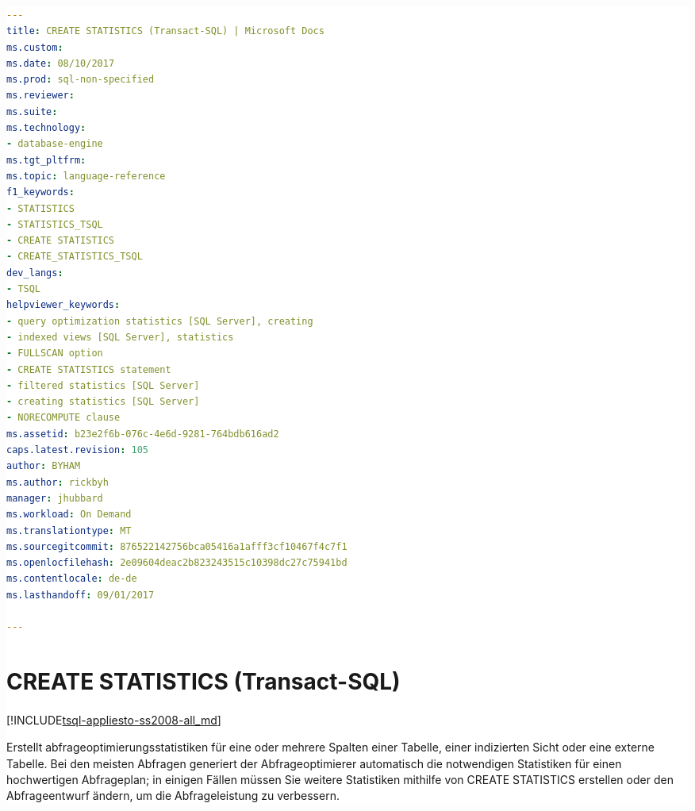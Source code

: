```yaml
---
title: CREATE STATISTICS (Transact-SQL) | Microsoft Docs
ms.custom: 
ms.date: 08/10/2017
ms.prod: sql-non-specified
ms.reviewer: 
ms.suite: 
ms.technology:
- database-engine
ms.tgt_pltfrm: 
ms.topic: language-reference
f1_keywords:
- STATISTICS
- STATISTICS_TSQL
- CREATE STATISTICS
- CREATE_STATISTICS_TSQL
dev_langs:
- TSQL
helpviewer_keywords:
- query optimization statistics [SQL Server], creating
- indexed views [SQL Server], statistics
- FULLSCAN option
- CREATE STATISTICS statement
- filtered statistics [SQL Server]
- creating statistics [SQL Server]
- NORECOMPUTE clause
ms.assetid: b23e2f6b-076c-4e6d-9281-764bdb616ad2
caps.latest.revision: 105
author: BYHAM
ms.author: rickbyh
manager: jhubbard
ms.workload: On Demand
ms.translationtype: MT
ms.sourcegitcommit: 876522142756bca05416a1afff3cf10467f4c7f1
ms.openlocfilehash: 2e09604deac2b823243515c10398dc27c75941bd
ms.contentlocale: de-de
ms.lasthandoff: 09/01/2017

---
```

# <a name="create-statistics-transact-sql"></a>CREATE STATISTICS (Transact-SQL)
[!INCLUDE[tsql-appliesto-ss2008-all_md](../../includes/tsql-appliesto-ss2008-all-md.md)]

  Erstellt abfrageoptimierungsstatistiken für eine oder mehrere Spalten einer Tabelle, einer indizierten Sicht oder eine externe Tabelle. Bei den meisten Abfragen generiert der Abfrageoptimierer automatisch die notwendigen Statistiken für einen hochwertigen Abfrageplan; in einigen Fällen müssen Sie weitere Statistiken mithilfe von CREATE STATISTICS erstellen oder den Abfrageentwurf ändern, um die Abfrageleistung zu verbessern.  
  